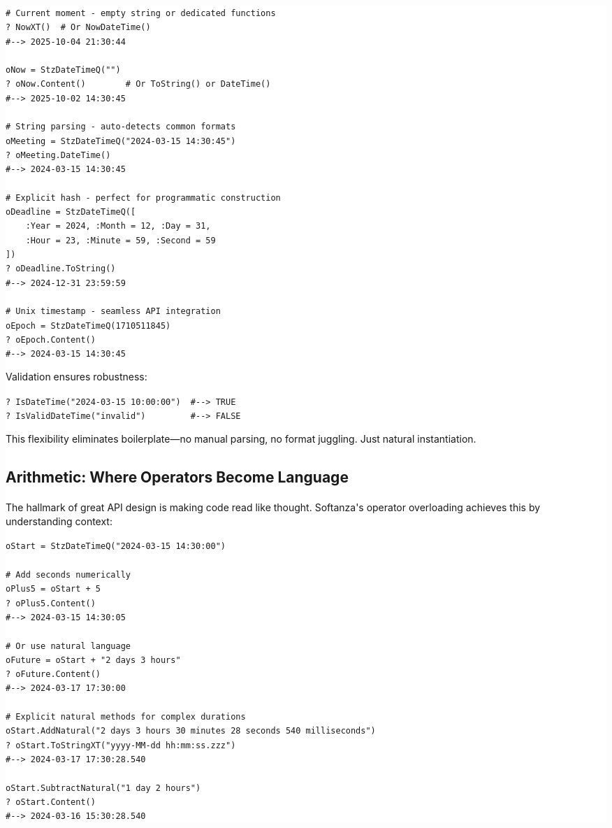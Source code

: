 ```ring
# Current moment - empty string or dedicated functions
? NowXT()  # Or NowDateTime()
#--> 2025-10-04 21:30:44

oNow = StzDateTimeQ("")
? oNow.Content() 		# Or ToString() or DateTime()
#--> 2025-10-02 14:30:45

# String parsing - auto-detects common formats
oMeeting = StzDateTimeQ("2024-03-15 14:30:45")
? oMeeting.DateTime()
#--> 2024-03-15 14:30:45

# Explicit hash - perfect for programmatic construction
oDeadline = StzDateTimeQ([
    :Year = 2024, :Month = 12, :Day = 31,
    :Hour = 23, :Minute = 59, :Second = 59
])
? oDeadline.ToString()
#--> 2024-12-31 23:59:59

# Unix timestamp - seamless API integration
oEpoch = StzDateTimeQ(1710511845)
? oEpoch.Content()
#--> 2024-03-15 14:30:45
```

Validation ensures robustness:
```ring
? IsDateTime("2024-03-15 10:00:00")  #--> TRUE
? IsValidDateTime("invalid")         #--> FALSE
```

This flexibility eliminates boilerplate—no manual parsing, no format juggling. Just natural instantiation.

## Arithmetic: Where Operators Become Language

The hallmark of great API design is making code read like thought. Softanza's operator overloading achieves this by understanding context:

```ring
oStart = StzDateTimeQ("2024-03-15 14:30:00")

# Add seconds numerically
oPlus5 = oStart + 5
? oPlus5.Content()
#--> 2024-03-15 14:30:05

# Or use natural language
oFuture = oStart + "2 days 3 hours"
? oFuture.Content()
#--> 2024-03-17 17:30:00

# Explicit natural methods for complex durations
oStart.AddNatural("2 days 3 hours 30 minutes 28 seconds 540 milliseconds")
? oStart.ToStringXT("yyyy-MM-dd hh:mm:ss.zzz")
#--> 2024-03-17 17:30:28.540

oStart.SubtractNatural("1 day 2 hours")
? oStart.Content()
#--> 2024-03-16 15:30:28.540
```
